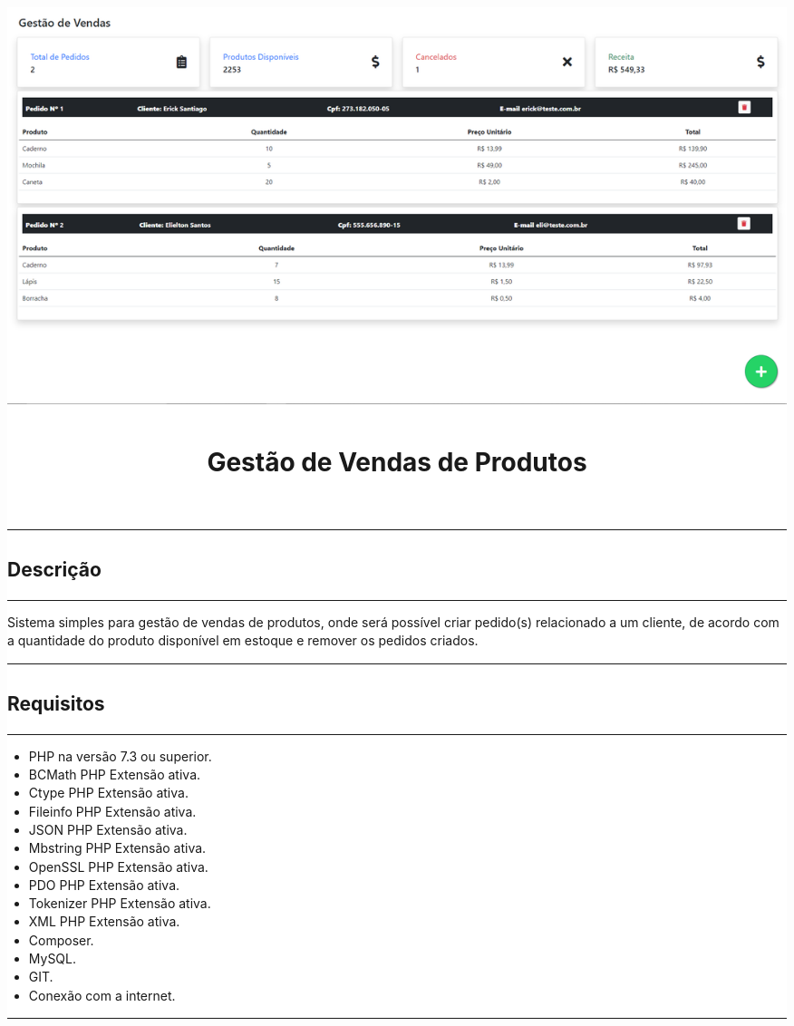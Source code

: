 <p align="center">
  <img src="public//images/home.png" width="" alt="Página inicial do sistema">
</p>

<center>

# Gestão de Vendas de Produtos

</center>


<br>

---

## Descrição
---

Sistema simples para gestão de vendas de produtos, onde será possível criar pedido(s) relacionado a um cliente, de acordo com a quantidade do produto disponível em estoque e remover os pedidos criados.

----

## Requisitos
---
- PHP na versão 7.3 ou superior.
- BCMath PHP Extensão ativa.
- Ctype PHP Extensão ativa.
- Fileinfo PHP Extensão ativa.
- JSON PHP Extensão ativa.
- Mbstring PHP Extensão ativa.
- OpenSSL PHP Extensão ativa.
- PDO PHP Extensão ativa.
- Tokenizer PHP Extensão ativa.
- XML PHP Extensão ativa.
- Composer.
- MySQL.
- GIT.
- Conexão com a internet.

---